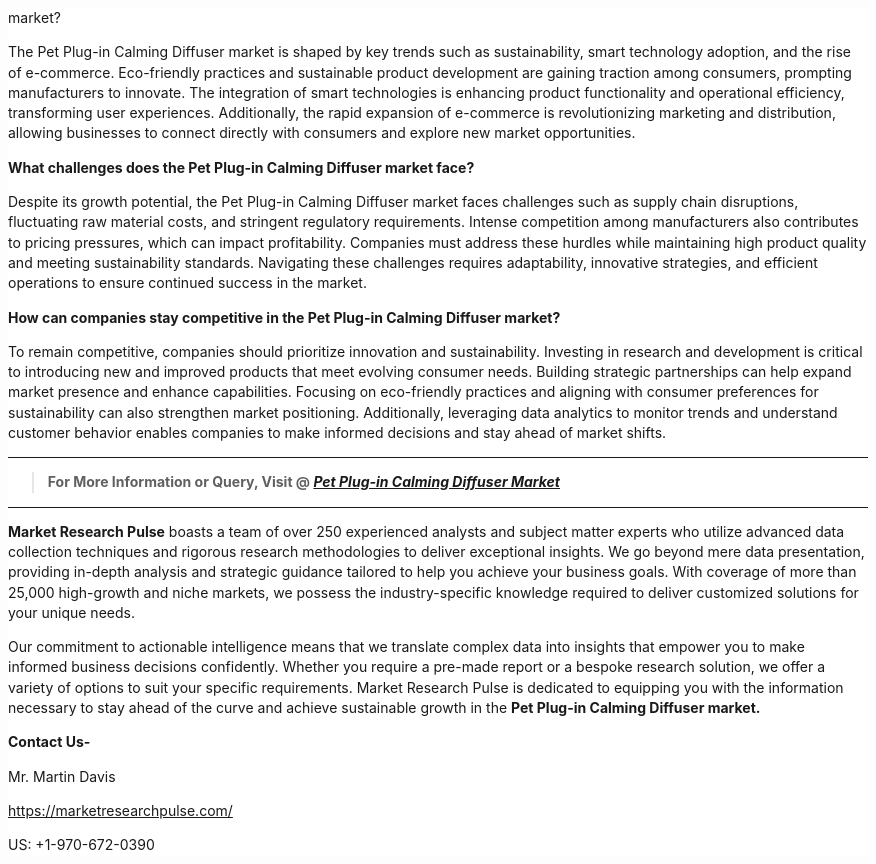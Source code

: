 market?</strong></p><p>The Pet Plug-in Calming Diffuser market is shaped by key trends such as sustainability, smart technology adoption, and the rise of e-commerce. Eco-friendly practices and sustainable product development are gaining traction among consumers, prompting manufacturers to innovate. The integration of smart technologies is enhancing product functionality and operational efficiency, transforming user experiences. Additionally, the rapid expansion of e-commerce is revolutionizing marketing and distribution, allowing businesses to connect directly with consumers and explore new market opportunities.</p><p><strong>What challenges does the Pet Plug-in Calming Diffuser market face?</strong></p><p>Despite its growth potential, the Pet Plug-in Calming Diffuser market faces challenges such as supply chain disruptions, fluctuating raw material costs, and stringent regulatory requirements. Intense competition among manufacturers also contributes to pricing pressures, which can impact profitability. Companies must address these hurdles while maintaining high product quality and meeting sustainability standards. Navigating these challenges requires adaptability, innovative strategies, and efficient operations to ensure continued success in the market.</p><p><strong>How can companies stay competitive in the Pet Plug-in Calming Diffuser market?</strong></p><p>To remain competitive, companies should prioritize innovation and sustainability. Investing in research and development is critical to introducing new and improved products that meet evolving consumer needs. Building strategic partnerships can help expand market presence and enhance capabilities. Focusing on eco-friendly practices and aligning with consumer preferences for sustainability can also strengthen market positioning. Additionally, leveraging data analytics to monitor trends and understand customer behavior enables companies to make informed decisions and stay ahead of market shifts.</p><hr /><blockquote><p><strong>For More Information or Query, Visit @&nbsp;<em><a href="https://marketresearchpulse.com/report/19135/pet-plug-in-calming-diffuser-market?utm_source=Linkedin&utm_medium=023">Pet Plug-in Calming Diffuser Market</a></em></strong></p></blockquote><hr /><p><strong>Market Research Pulse</strong> boasts a team of over 250 experienced analysts and subject matter experts who utilize advanced data collection techniques and rigorous research methodologies to deliver exceptional insights. We go beyond mere data presentation, providing in-depth analysis and strategic guidance tailored to help you achieve your business goals. With coverage of more than 25,000 high-growth and niche markets, we possess the industry-specific knowledge required to deliver customized solutions for your unique needs.</p><p>Our commitment to actionable intelligence means that we translate complex data into insights that empower you to make informed business decisions confidently. Whether you require a pre-made report or a bespoke research solution, we offer a variety of options to suit your specific requirements. Market Research Pulse is dedicated to equipping you with the information necessary to stay ahead of the curve and achieve sustainable growth in the <strong>Pet Plug-in Calming Diffuser market.</strong></p><p><strong>Contact Us-</strong></p><p>Mr. Martin Davis</p><p>https://marketresearchpulse.com/</p><p>US: +1-970-672-0390</p>
